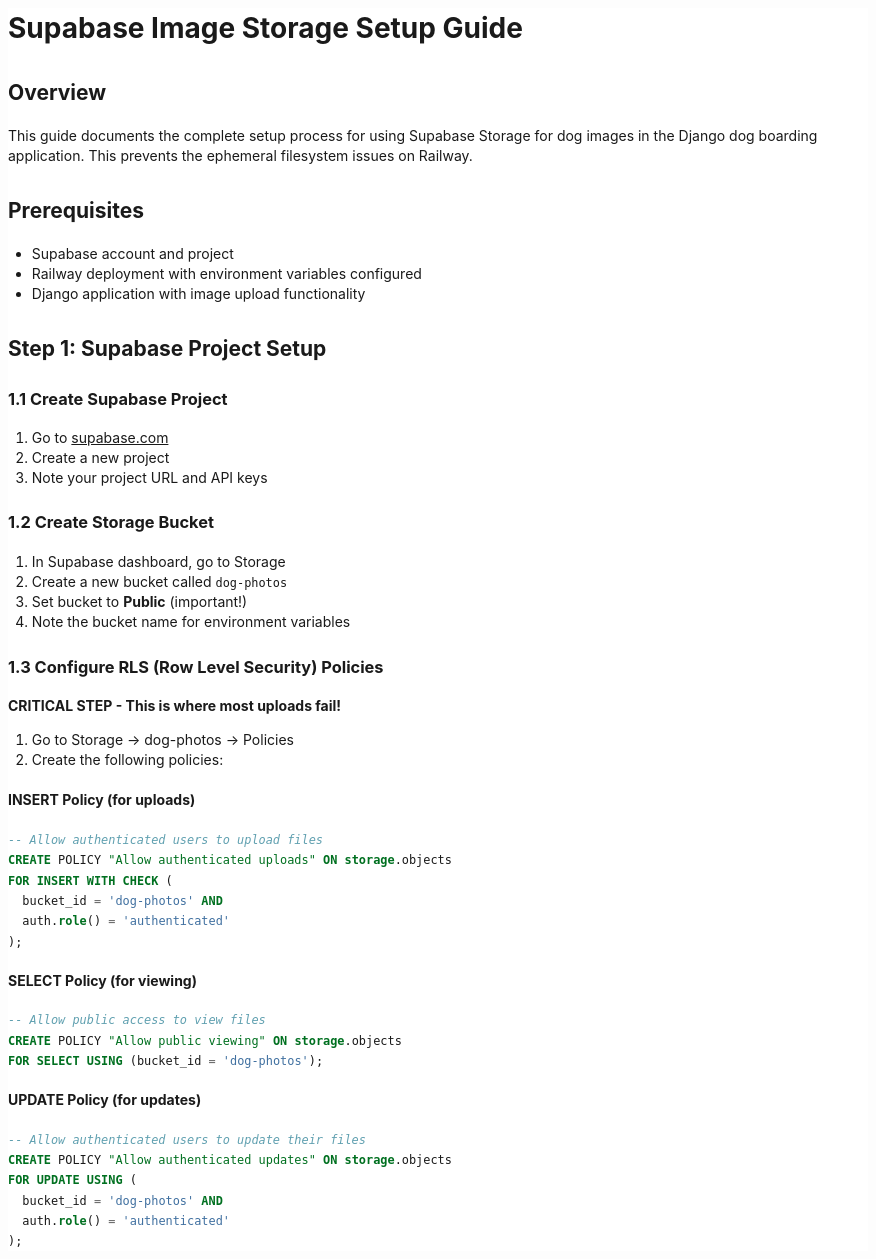# Supabase Image Storage Setup Guide

## Overview
This guide documents the complete setup process for using Supabase Storage for dog images in the Django dog boarding application. This prevents the ephemeral filesystem issues on Railway.

## Prerequisites
- Supabase account and project
- Railway deployment with environment variables configured
- Django application with image upload functionality

## Step 1: Supabase Project Setup

### 1.1 Create Supabase Project
1. Go to [supabase.com](https://supabase.com)
2. Create a new project
3. Note your project URL and API keys

### 1.2 Create Storage Bucket
1. In Supabase dashboard, go to Storage
2. Create a new bucket called `dog-photos`
3. Set bucket to **Public** (important!)
4. Note the bucket name for environment variables

### 1.3 Configure RLS (Row Level Security) Policies
**CRITICAL STEP - This is where most uploads fail!**

1. Go to Storage → dog-photos → Policies
2. Create the following policies:

#### INSERT Policy (for uploads)
```sql
-- Allow authenticated users to upload files
CREATE POLICY "Allow authenticated uploads" ON storage.objects
FOR INSERT WITH CHECK (
  bucket_id = 'dog-photos' AND 
  auth.role() = 'authenticated'
);
```

#### SELECT Policy (for viewing)
```sql
-- Allow public access to view files
CREATE POLICY "Allow public viewing" ON storage.objects
FOR SELECT USING (bucket_id = 'dog-photos');
```

#### UPDATE Policy (for updates)
```sql
-- Allow authenticated users to update their files
CREATE POLICY "Allow authenticated updates" ON storage.objects
FOR UPDATE USING (
  bucket_id = 'dog-photos' AND 
  auth.role() = 'authenticated'
);
```
